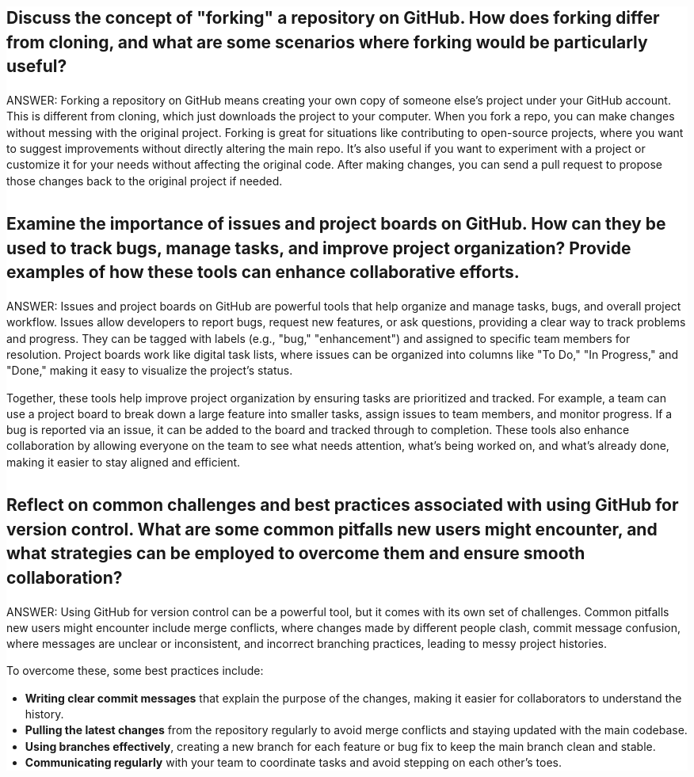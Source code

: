 
## Discuss the concept of "forking" a repository on GitHub. How does forking differ from cloning, and what are some scenarios where forking would be particularly useful?

ANSWER: Forking a repository on GitHub means creating your own copy of someone else’s project under your GitHub account. This is different from cloning, which just downloads the project to your computer. When you fork a repo, you can make changes without messing with the original project. Forking is great for situations like contributing to open-source projects, where you want to suggest improvements without directly altering the main repo. It’s also useful if you want to experiment with a project or customize it for your needs without affecting the original code. After making changes, you can send a pull request to propose those changes back to the original project if needed.

## Examine the importance of issues and project boards on GitHub. How can they be used to track bugs, manage tasks, and improve project organization? Provide examples of how these tools can enhance collaborative efforts.

ANSWER: Issues and project boards on GitHub are powerful tools that help organize and manage tasks, bugs, and overall project workflow. Issues allow developers to report bugs, request new features, or ask questions, providing a clear way to track problems and progress. They can be tagged with labels (e.g., "bug," "enhancement") and assigned to specific team members for resolution. Project boards work like digital task lists, where issues can be organized into columns like "To Do," "In Progress," and "Done," making it easy to visualize the project’s status.

Together, these tools help improve project organization by ensuring tasks are prioritized and tracked. For example, a team can use a project board to break down a large feature into smaller tasks, assign issues to team members, and monitor progress. If a bug is reported via an issue, it can be added to the board and tracked through to completion. These tools also enhance collaboration by allowing everyone on the team to see what needs attention, what’s being worked on, and what’s already done, making it easier to stay aligned and efficient.

## Reflect on common challenges and best practices associated with using GitHub for version control. What are some common pitfalls new users might encounter, and what strategies can be employed to overcome them and ensure smooth collaboration?

ANSWER: Using GitHub for version control can be a powerful tool, but it comes with its own set of challenges. Common pitfalls new users might encounter include merge conflicts, where changes made by different people clash, commit message confusion, where messages are unclear or inconsistent, and incorrect branching practices, leading to messy project histories. 

To overcome these, some best practices include:
- **Writing clear commit messages** that explain the purpose of the changes, making it easier for collaborators to understand the history.
- **Pulling the latest changes** from the repository regularly to avoid merge conflicts and staying updated with the main codebase.
- **Using branches effectively**, creating a new branch for each feature or bug fix to keep the main branch clean and stable.
- **Communicating regularly** with your team to coordinate tasks and avoid stepping on each other’s toes. 

